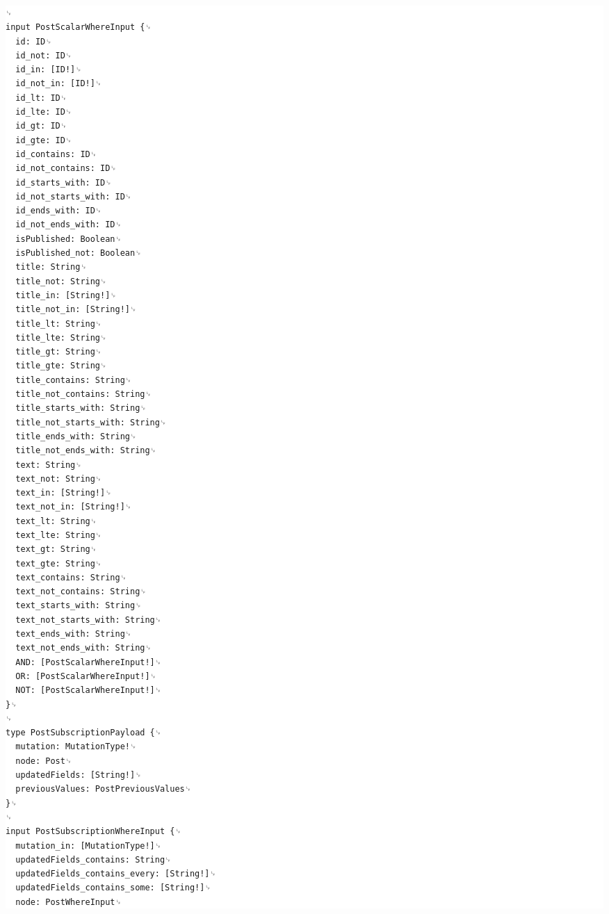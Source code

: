     ␊
    input PostScalarWhereInput {␊
      id: ID␊
      id_not: ID␊
      id_in: [ID!]␊
      id_not_in: [ID!]␊
      id_lt: ID␊
      id_lte: ID␊
      id_gt: ID␊
      id_gte: ID␊
      id_contains: ID␊
      id_not_contains: ID␊
      id_starts_with: ID␊
      id_not_starts_with: ID␊
      id_ends_with: ID␊
      id_not_ends_with: ID␊
      isPublished: Boolean␊
      isPublished_not: Boolean␊
      title: String␊
      title_not: String␊
      title_in: [String!]␊
      title_not_in: [String!]␊
      title_lt: String␊
      title_lte: String␊
      title_gt: String␊
      title_gte: String␊
      title_contains: String␊
      title_not_contains: String␊
      title_starts_with: String␊
      title_not_starts_with: String␊
      title_ends_with: String␊
      title_not_ends_with: String␊
      text: String␊
      text_not: String␊
      text_in: [String!]␊
      text_not_in: [String!]␊
      text_lt: String␊
      text_lte: String␊
      text_gt: String␊
      text_gte: String␊
      text_contains: String␊
      text_not_contains: String␊
      text_starts_with: String␊
      text_not_starts_with: String␊
      text_ends_with: String␊
      text_not_ends_with: String␊
      AND: [PostScalarWhereInput!]␊
      OR: [PostScalarWhereInput!]␊
      NOT: [PostScalarWhereInput!]␊
    }␊
    ␊
    type PostSubscriptionPayload {␊
      mutation: MutationType!␊
      node: Post␊
      updatedFields: [String!]␊
      previousValues: PostPreviousValues␊
    }␊
    ␊
    input PostSubscriptionWhereInput {␊
      mutation_in: [MutationType!]␊
      updatedFields_contains: String␊
      updatedFields_contains_every: [String!]␊
      updatedFields_contains_some: [String!]␊
      node: PostWhereInput␊